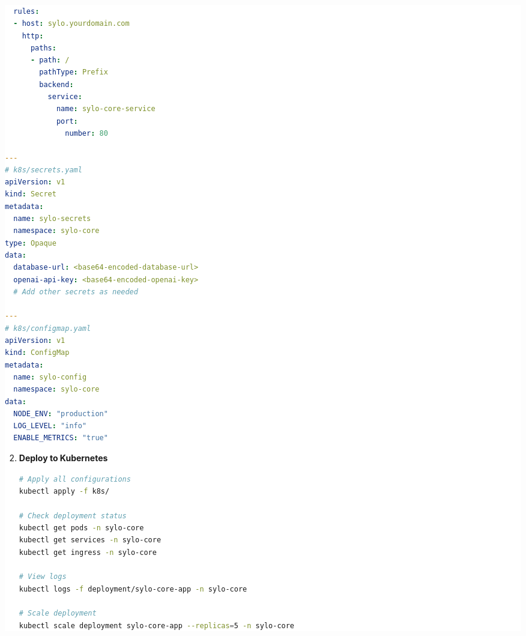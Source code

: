    ```yaml
     rules:
     - host: sylo.yourdomain.com
       http:
         paths:
         - path: /
           pathType: Prefix
           backend:
             service:
               name: sylo-core-service
               port:
                 number: 80
   
   ---
   # k8s/secrets.yaml
   apiVersion: v1
   kind: Secret
   metadata:
     name: sylo-secrets
     namespace: sylo-core
   type: Opaque
   data:
     database-url: <base64-encoded-database-url>
     openai-api-key: <base64-encoded-openai-key>
     # Add other secrets as needed
   
   ---
   # k8s/configmap.yaml
   apiVersion: v1
   kind: ConfigMap
   metadata:
     name: sylo-config
     namespace: sylo-core
   data:
     NODE_ENV: "production"
     LOG_LEVEL: "info"
     ENABLE_METRICS: "true"
   ```

2. **Deploy to Kubernetes**
   ```bash
   # Apply all configurations
   kubectl apply -f k8s/
   
   # Check deployment status
   kubectl get pods -n sylo-core
   kubectl get services -n sylo-core
   kubectl get ingress -n sylo-core
   
   # View logs
   kubectl logs -f deployment/sylo-core-app -n sylo-core
   
   # Scale deployment
   kubectl scale deployment sylo-core-app --replicas=5 -n sylo-core
   ```
